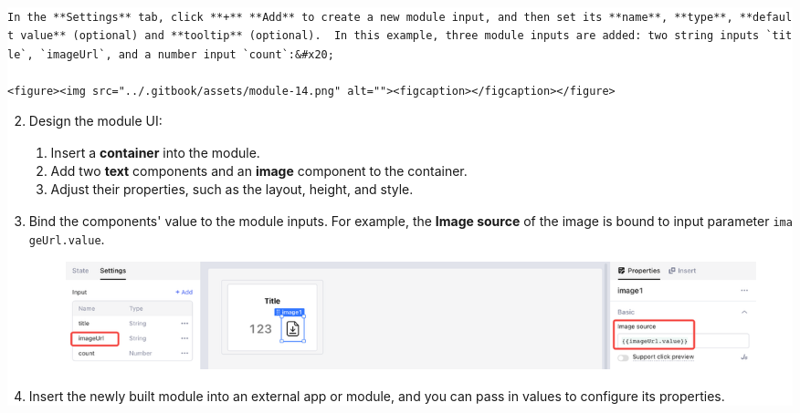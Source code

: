     In the **Settings** tab, click **+** **Add** to create a new module input, and then set its **name**, **type**, **default value** (optional) and **tooltip** (optional).  In this example, three module inputs are added: two string inputs `title`, `imageUrl`, and a number input `count`:&#x20;

    <figure><img src="../.gitbook/assets/module-14.png" alt=""><figcaption></figcaption></figure>
2. Design the module UI:
   1. Insert a **container** into the module.
   2. Add two **text** components and an **image** component to the container.
   3. Adjust their properties, such as the layout, height, and style.
3.  Bind the components' value to the module inputs. For example, the **Image source** of the image is bound to input parameter `imageUrl.value`.&#x20;

    <figure><img src="../.gitbook/assets/module-15.png" alt=""><figcaption></figcaption></figure>
4.  Insert the newly built module into an external app or module, and you can pass in values to configure its properties.
